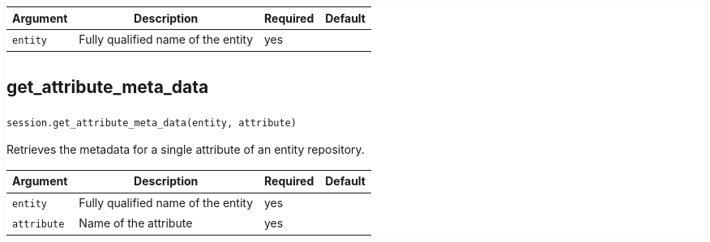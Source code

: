 Argument    | Description                                              | Required | Default
------------|----------------------------------------------------------|----------|--------
`entity`    | Fully qualified name of the entity                       | yes      |

## get_attribute_meta_data
```python
session.get_attribute_meta_data(entity, attribute)
```
Retrieves the metadata for a single attribute of an entity repository.

Argument    | Description                                              | Required | Default
------------|----------------------------------------------------------|----------|--------
`entity`    | Fully qualified name of the entity                       | yes      |
`attribute` | Name of the attribute                                    | yes      |
